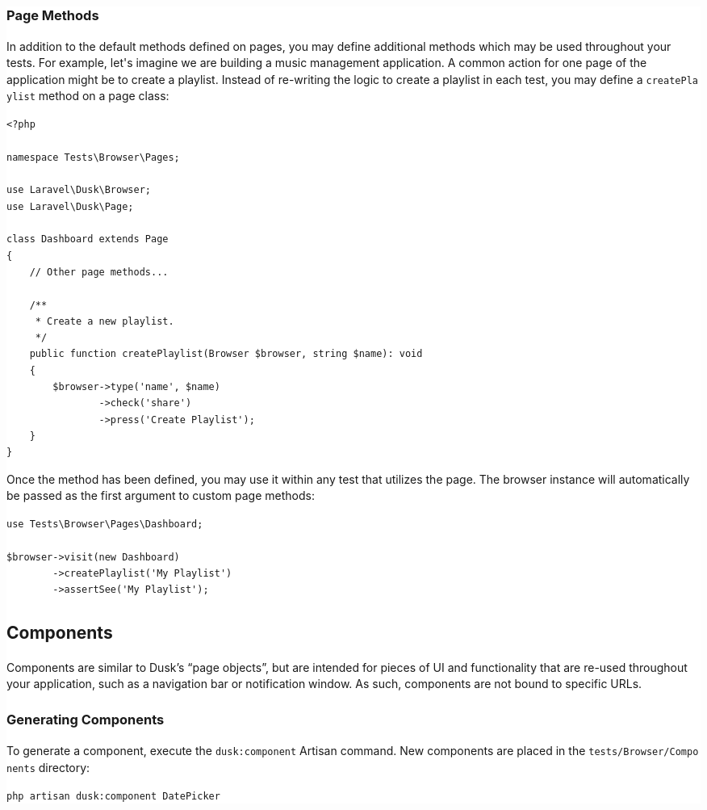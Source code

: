 <a name="page-methods"></a>
### Page Methods

In addition to the default methods defined on pages, you may define additional methods which may be used throughout your tests. For example, let's imagine we are building a music management application. A common action for one page of the application might be to create a playlist. Instead of re-writing the logic to create a playlist in each test, you may define a `createPlaylist` method on a page class:

    <?php

    namespace Tests\Browser\Pages;

    use Laravel\Dusk\Browser;
    use Laravel\Dusk\Page;

    class Dashboard extends Page
    {
        // Other page methods...

        /**
         * Create a new playlist.
         */
        public function createPlaylist(Browser $browser, string $name): void
        {
            $browser->type('name', $name)
                    ->check('share')
                    ->press('Create Playlist');
        }
    }

Once the method has been defined, you may use it within any test that utilizes the page. The browser instance will automatically be passed as the first argument to custom page methods:

    use Tests\Browser\Pages\Dashboard;

    $browser->visit(new Dashboard)
            ->createPlaylist('My Playlist')
            ->assertSee('My Playlist');

<a name="components"></a>
## Components

Components are similar to Dusk’s “page objects”, but are intended for pieces of UI and functionality that are re-used throughout your application, such as a navigation bar or notification window. As such, components are not bound to specific URLs.

<a name="generating-components"></a>
### Generating Components

To generate a component, execute the `dusk:component` Artisan command. New components are placed in the `tests/Browser/Components` directory:

    php artisan dusk:component DatePicker
